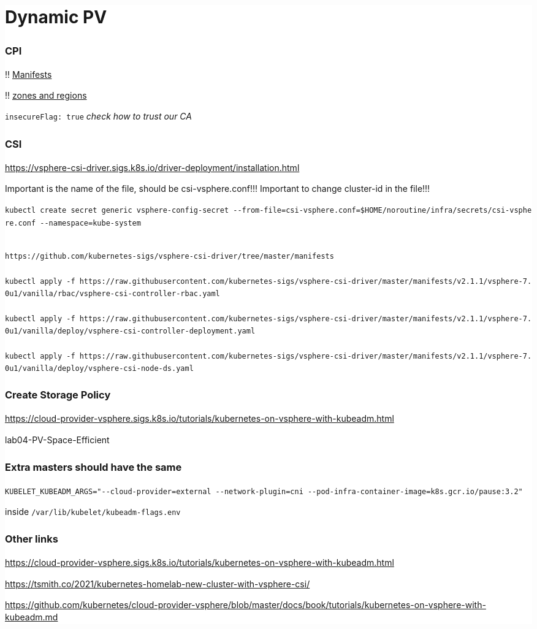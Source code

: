 # Dynamic PV

### CPI
!! [Manifests](https://github.com/kubernetes/cloud-provider-vsphere/blob/master/releases/)

!! [zones and regions](https://medium.com/@abhishek.amjeet/building-availability-zones-on-vmware-with-kubernetes-8a60aae63a)

`insecureFlag: true` *check how to trust our CA*
### CSI

https://vsphere-csi-driver.sigs.k8s.io/driver-deployment/installation.html

Important is the name of the file, should be csi-vsphere.conf!!!
Important to change cluster-id in the file!!!
```
kubectl create secret generic vsphere-config-secret --from-file=csi-vsphere.conf=$HOME/noroutine/infra/secrets/csi-vsphere.conf --namespace=kube-system
```

```

https://github.com/kubernetes-sigs/vsphere-csi-driver/tree/master/manifests

kubectl apply -f https://raw.githubusercontent.com/kubernetes-sigs/vsphere-csi-driver/master/manifests/v2.1.1/vsphere-7.0u1/vanilla/rbac/vsphere-csi-controller-rbac.yaml

kubectl apply -f https://raw.githubusercontent.com/kubernetes-sigs/vsphere-csi-driver/master/manifests/v2.1.1/vsphere-7.0u1/vanilla/deploy/vsphere-csi-controller-deployment.yaml

kubectl apply -f https://raw.githubusercontent.com/kubernetes-sigs/vsphere-csi-driver/master/manifests/v2.1.1/vsphere-7.0u1/vanilla/deploy/vsphere-csi-node-ds.yaml

```
### Create Storage Policy 

https://cloud-provider-vsphere.sigs.k8s.io/tutorials/kubernetes-on-vsphere-with-kubeadm.html

lab04-PV-Space-Efficient

### Extra masters should have the same 
```
KUBELET_KUBEADM_ARGS="--cloud-provider=external --network-plugin=cni --pod-infra-container-image=k8s.gcr.io/pause:3.2"
```
inside `/var/lib/kubelet/kubeadm-flags.env` 
### Other links
https://cloud-provider-vsphere.sigs.k8s.io/tutorials/kubernetes-on-vsphere-with-kubeadm.html

https://tsmith.co/2021/kubernetes-homelab-new-cluster-with-vsphere-csi/

https://github.com/kubernetes/cloud-provider-vsphere/blob/master/docs/book/tutorials/kubernetes-on-vsphere-with-kubeadm.md
